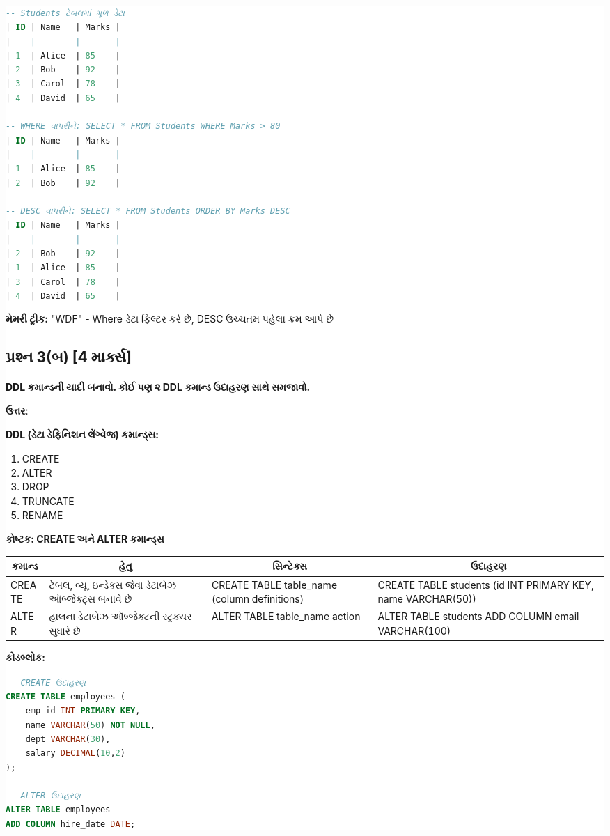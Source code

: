 ```sql
-- Students ટેબલમાં મૂળ ડેટા
| ID | Name   | Marks |
|----|--------|-------|
| 1  | Alice  | 85    |
| 2  | Bob    | 92    |
| 3  | Carol  | 78    |
| 4  | David  | 65    |

-- WHERE વાપરીને: SELECT * FROM Students WHERE Marks > 80
| ID | Name   | Marks |
|----|--------|-------|
| 1  | Alice  | 85    |
| 2  | Bob    | 92    |

-- DESC વાપરીને: SELECT * FROM Students ORDER BY Marks DESC
| ID | Name   | Marks |
|----|--------|-------|
| 2  | Bob    | 92    |
| 1  | Alice  | 85    |
| 3  | Carol  | 78    |
| 4  | David  | 65    |
```

**મેમરી ટ્રીક:** "WDF" - Where ડેટા ફિલ્ટર કરે છે, DESC ઉચ્ચતમ પહેલા ક્રમ આપે છે

## પ્રશ્ન 3(બ) [4 માર્ક્સ]

**DDL કમાન્ડની યાદી બનાવો. કોઈ પણ ૨ DDL કમાન્ડ ઉદાહરણ સાથે સમજાવો.**

**ઉત્તર**:

**DDL (ડેટા ડેફિનિશન લેંગ્વેજ) કમાન્ડ્સ:**

1. CREATE
2. ALTER
3. DROP
4. TRUNCATE
5. RENAME

**કોષ્ટક: CREATE અને ALTER કમાન્ડ્સ**

| કમાન્ડ | હેતુ | સિન્ટેક્સ | ઉદાહરણ |
|---------|---------|--------|---------|
| CREATE | ટેબલ, વ્યૂ, ઇન્ડેક્સ જેવા ડેટાબેઝ ઑબ્જેક્ટ્સ બનાવે છે | CREATE TABLE table_name (column definitions) | CREATE TABLE students (id INT PRIMARY KEY, name VARCHAR(50)) |
| ALTER | હાલના ડેટાબેઝ ઑબ્જેક્ટની સ્ટ્રક્ચર સુધારે છે | ALTER TABLE table_name action | ALTER TABLE students ADD COLUMN email VARCHAR(100) |

**કોડબ્લોક:**

```sql
-- CREATE ઉદાહરણ
CREATE TABLE employees (
    emp_id INT PRIMARY KEY,
    name VARCHAR(50) NOT NULL,
    dept VARCHAR(30),
    salary DECIMAL(10,2)
);

-- ALTER ઉદાહરણ
ALTER TABLE employees 
ADD COLUMN hire_date DATE;
```
